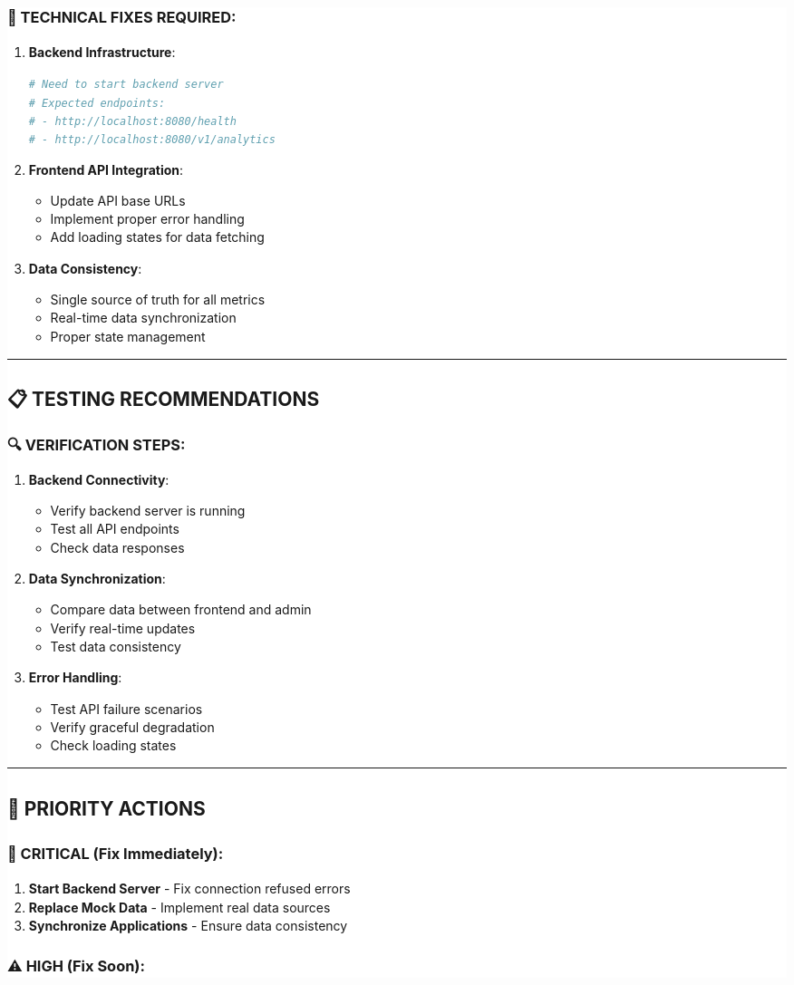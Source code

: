 ### **🔧 TECHNICAL FIXES REQUIRED:**

1. **Backend Infrastructure**:
   ```bash
   # Need to start backend server
   # Expected endpoints:
   # - http://localhost:8080/health
   # - http://localhost:8080/v1/analytics
   ```

2. **Frontend API Integration**:
   - Update API base URLs
   - Implement proper error handling
   - Add loading states for data fetching

3. **Data Consistency**:
   - Single source of truth for all metrics
   - Real-time data synchronization
   - Proper state management

---

## 📋 **TESTING RECOMMENDATIONS**

### **🔍 VERIFICATION STEPS:**

1. **Backend Connectivity**:
   - Verify backend server is running
   - Test all API endpoints
   - Check data responses

2. **Data Synchronization**:
   - Compare data between frontend and admin
   - Verify real-time updates
   - Test data consistency

3. **Error Handling**:
   - Test API failure scenarios
   - Verify graceful degradation
   - Check loading states

---

## 🎯 **PRIORITY ACTIONS**

### **🚨 CRITICAL (Fix Immediately):**

1. **Start Backend Server** - Fix connection refused errors
2. **Replace Mock Data** - Implement real data sources
3. **Synchronize Applications** - Ensure data consistency

### **⚠️ HIGH (Fix Soon):**
